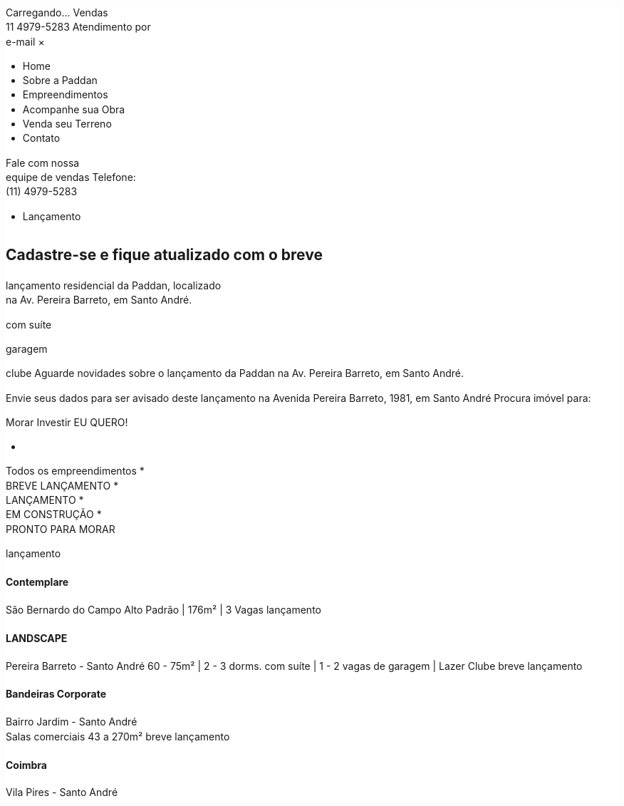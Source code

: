 Carregando...
Vendas  
11 4979-5283
Atendimento por  
e-mail
×
  * Home
  * Sobre a Paddan
  * Empreendimentos
  * Acompanhe sua Obra
  * Venda seu Terreno
  * Contato


Fale com nossa  
equipe de vendas
Telefone:  
(11) 4979-5283
  * Lançamento
##  **Cadastre-se** e fique atualizado com o breve   
lançamento residencial da Paddan, localizado   
na Av. Pereira Barreto, em Santo André. 
  
com suíte 
  
garagem 
  
clube 
Aguarde novidades sobre o lançamento da Paddan na Av. Pereira Barreto, em Santo André. 
  
Envie seus dados para ser avisado deste lançamento na Avenida Pereira Barreto, 1981, em Santo André 
Procura imóvel para: 
  
Morar  Investir 
EU QUERO!
  



  *   
Todos os empreendimentos
  *   
BREVE LANÇAMENTO
  *   
LANÇAMENTO
  *   
EM CONSTRUÇÃO
  *   
PRONTO PARA MORAR


lançamento
#### Contemplare
São Bernardo do Campo
Alto Padrão | 176m² | 3 Vagas 
lançamento
#### LANDSCAPE
Pereira Barreto - Santo André
60 - 75m² | 2 - 3 dorms. com suíte | 1 - 2 vagas de garagem | Lazer Clube 
breve lançamento
#### Bandeiras Corporate
Bairro Jardim - Santo André   
Salas comerciais
43 a 270m² 
breve lançamento
#### Coimbra
Vila Pires - Santo André